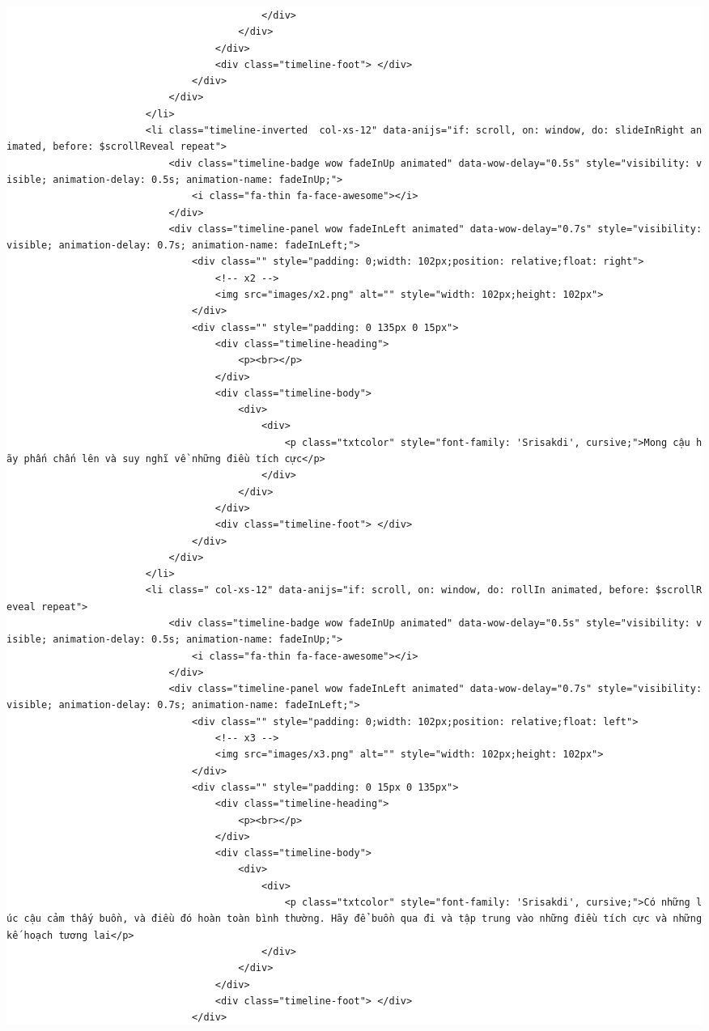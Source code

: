                                                 </div>
                                            </div>
                                        </div>
                                        <div class="timeline-foot"> </div>
                                    </div>
                                </div>
                            </li>
                            <li class="timeline-inverted  col-xs-12" data-anijs="if: scroll, on: window, do: slideInRight animated, before: $scrollReveal repeat">
                                <div class="timeline-badge wow fadeInUp animated" data-wow-delay="0.5s" style="visibility: visible; animation-delay: 0.5s; animation-name: fadeInUp;">
                                    <i class="fa-thin fa-face-awesome"></i>
                                </div>
                                <div class="timeline-panel wow fadeInLeft animated" data-wow-delay="0.7s" style="visibility: visible; animation-delay: 0.7s; animation-name: fadeInLeft;">
                                    <div class="" style="padding: 0;width: 102px;position: relative;float: right">
                                        <!-- x2 -->
                                        <img src="images/x2.png" alt="" style="width: 102px;height: 102px">
                                    </div>
                                    <div class="" style="padding: 0 135px 0 15px">
                                        <div class="timeline-heading">
                                            <p><br></p>
                                        </div>
                                        <div class="timeline-body">
                                            <div>
                                                <div>
                                                    <p class="txtcolor" style="font-family: 'Srisakdi', cursive;">Mong cậu hãy phấn chấn lên và suy nghĩ về những điều tích cực</p>
                                                </div>
                                            </div>
                                        </div>
                                        <div class="timeline-foot"> </div>
                                    </div>
                                </div>
                            </li>
                            <li class=" col-xs-12" data-anijs="if: scroll, on: window, do: rollIn animated, before: $scrollReveal repeat">
                                <div class="timeline-badge wow fadeInUp animated" data-wow-delay="0.5s" style="visibility: visible; animation-delay: 0.5s; animation-name: fadeInUp;">
                                    <i class="fa-thin fa-face-awesome"></i>
                                </div>
                                <div class="timeline-panel wow fadeInLeft animated" data-wow-delay="0.7s" style="visibility: visible; animation-delay: 0.7s; animation-name: fadeInLeft;">
                                    <div class="" style="padding: 0;width: 102px;position: relative;float: left">
                                        <!-- x3 -->
                                        <img src="images/x3.png" alt="" style="width: 102px;height: 102px">
                                    </div>
                                    <div class="" style="padding: 0 15px 0 135px">
                                        <div class="timeline-heading">
                                            <p><br></p>
                                        </div>
                                        <div class="timeline-body">
                                            <div>
                                                <div>
                                                    <p class="txtcolor" style="font-family: 'Srisakdi', cursive;">Có những lúc cậu cảm thấy buồn, và điều đó hoàn toàn bình thường. Hãy để buồn qua đi và tập trung vào những điều tích cực và những kế hoạch tương lai</p>
                                                </div>
                                            </div>
                                        </div>
                                        <div class="timeline-foot"> </div>
                                    </div>